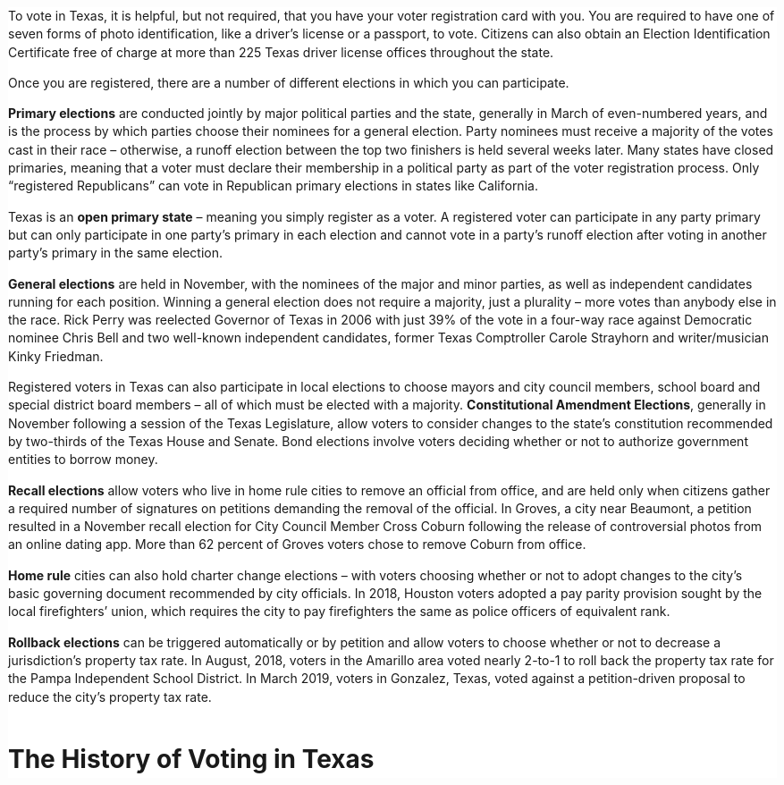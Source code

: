 To vote in Texas, it is helpful, but not required, that you have your voter registration card with you. You are required to have one of seven forms of photo identification, like a driver’s license or a passport, to vote. Citizens can also obtain an Election Identification Certificate free of charge at more than 225 Texas driver license offices throughout the state.

Once you are registered, there are a number of different elections in which you can participate.

**Primary elections** are conducted jointly by major political parties and the state, generally in March of even-numbered years, and is the process by which parties choose their nominees for a general election. Party nominees must receive a majority of the votes cast in their race – otherwise, a runoff election between the top two finishers is held several weeks later. Many states have closed primaries, meaning that a voter must declare their membership in a political party as part of the voter registration process. Only “registered Republicans” can vote in Republican primary elections in states like California.

Texas is an **open primary state** – meaning you simply register as a voter. A registered voter can participate in any party primary but can only participate in one party’s primary in each election and cannot vote in a party’s runoff election after voting in another party’s primary in the same election.

**General elections** are held in November, with the nominees of the major and minor parties, as well as independent candidates running for each position. Winning a general election does not require a majority, just a plurality – more votes than anybody else in the race. Rick Perry was reelected Governor of Texas in 2006 with just 39% of the vote in a four-way race against Democratic nominee Chris Bell and two well-known independent candidates, former Texas Comptroller Carole Strayhorn and writer/musician Kinky Friedman.

Registered voters in Texas can also participate in local elections to choose mayors and city council members, school board and special district board members – all of which must be elected with a 
majority. **Constitutional Amendment Elections**, generally in November following a session of the Texas Legislature, allow voters to consider changes to the state’s constitution recommended by two-thirds of 
the Texas House and Senate. Bond elections involve voters deciding whether or not to authorize government entities to borrow money.

**Recall elections** allow voters who live in home rule cities to remove an official from office, and are held only when citizens gather a required number of signatures on petitions demanding the removal of the official. In Groves, a city near Beaumont, a petition resulted in a November recall election for City Council Member Cross Coburn following the release of controversial photos from an online dating app. More than 62 percent of Groves voters chose to remove Coburn from office.

**Home rule** cities can also hold charter change elections – with voters choosing whether or not to adopt changes to the city’s basic governing document recommended by city officials. In 2018, Houston voters adopted a pay parity provision sought by the local firefighters’ union, which requires the city to pay firefighters the same as police officers of equivalent rank.

**Rollback elections** can be triggered automatically or by petition and allow voters to choose whether or not to decrease a jurisdiction’s property tax rate. In August, 2018, voters in the Amarillo area voted nearly 2-to-1 to roll back the property tax rate for the Pampa Independent School District. In March 2019, voters in Gonzalez, Texas, voted against a petition-driven proposal to reduce the city’s property tax rate.

# The History of Voting in Texas
